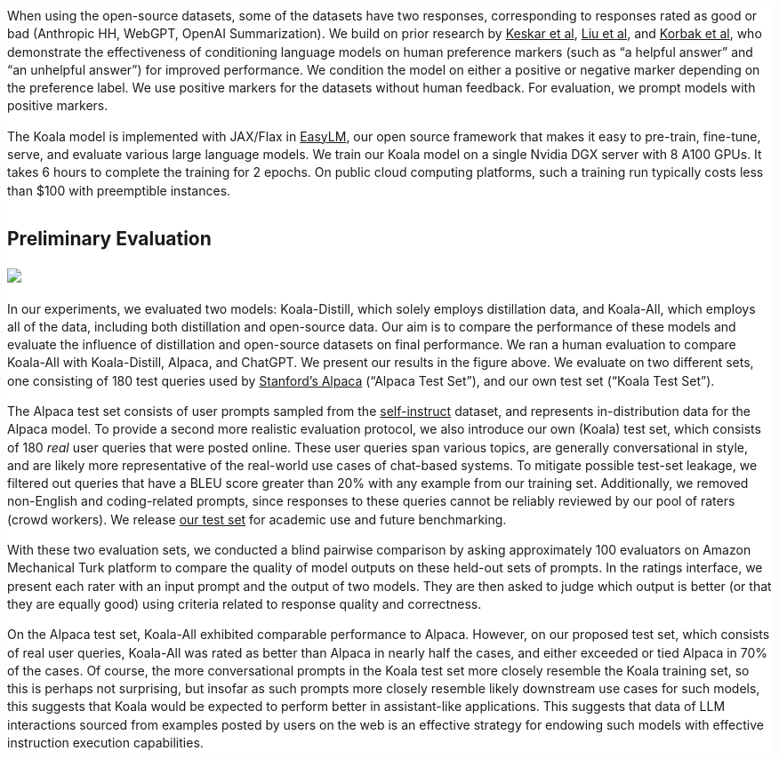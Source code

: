 When using the open-source datasets, some of the datasets have two responses, corresponding to responses rated as good or bad (Anthropic HH, WebGPT, OpenAI Summarization). We build on prior research by [Keskar et al](https://arxiv.org/abs/1909.05858), [Liu et al](https://arxiv.org/abs/2302.02676), and [Korbak et al](https://arxiv.org/abs/2302.08582), who demonstrate the effectiveness of conditioning language models on human preference markers (such as “a helpful answer” and “an unhelpful answer”) for improved performance. We condition the model on either a positive or negative marker depending on the preference label. We use positive markers for the datasets without human feedback. For evaluation, we prompt models with positive markers.

The Koala model is implemented with JAX/Flax in [EasyLM](https://github.com/young-geng/EasyLM), our open source framework that makes it easy to pre-train, fine-tune, serve, and evaluate various large language models. We train our Koala model on a single Nvidia DGX server with 8 A100 GPUs. It takes 6 hours to complete the training for 2 epochs. On public cloud computing platforms, such a training run typically costs less than $100 with preemptible instances.

## Preliminary Evaluation

![](https://bair.berkeley.edu/static/blog/koala/results.png)

In our experiments, we evaluated two models: Koala-Distill, which solely employs distillation data, and Koala-All, which employs all of the data, including both distillation and open-source data. Our aim is to compare the performance of these models and evaluate the influence of distillation and open-source datasets on final performance. We ran a human evaluation to compare Koala-All with Koala-Distill, Alpaca, and ChatGPT. We present our results in the figure above. We evaluate on two different sets, one consisting of 180 test queries used by [Stanford’s Alpaca](https://crfm.stanford.edu/2023/03/13/alpaca.html) (“Alpaca Test Set”), and our own test set (“Koala Test Set”).

The Alpaca test set consists of user prompts sampled from the [self-instruct](https://arxiv.org/abs/2212.10560) dataset, and represents in-distribution data for the Alpaca model. To provide a second more realistic evaluation protocol, we also introduce our own (Koala) test set, which consists of 180 _real_ user queries that were posted online. These user queries span various topics, are generally conversational in style, and are likely more representative of the real-world use cases of chat-based systems. To mitigate possible test-set leakage, we filtered out queries that have a BLEU score greater than 20% with any example from our training set. Additionally, we removed non-English and coding-related prompts, since responses to these queries cannot be reliably reviewed by our pool of raters (crowd workers). We release [our test set](https://github.com/arnav-gudibande/koala-test-set) for academic use and future benchmarking.

With these two evaluation sets, we conducted a blind pairwise comparison by asking approximately 100 evaluators on Amazon Mechanical Turk platform to compare the quality of model outputs on these held-out sets of prompts. In the ratings interface, we present each rater with an input prompt and the output of two models. They are then asked to judge which output is better (or that they are equally good) using criteria related to response quality and correctness.

On the Alpaca test set, Koala-All exhibited comparable performance to Alpaca. However, on our proposed test set, which consists of real user queries, Koala-All was rated as better than Alpaca in nearly half the cases, and either exceeded or tied Alpaca in 70% of the cases. Of course, the more conversational prompts in the Koala test set more closely resemble the Koala training set, so this is perhaps not surprising, but insofar as such prompts more closely resemble likely downstream use cases for such models, this suggests that Koala would be expected to perform better in assistant-like applications. This suggests that data of LLM interactions sourced from examples posted by users on the web is an effective strategy for endowing such models with effective instruction execution capabilities.
